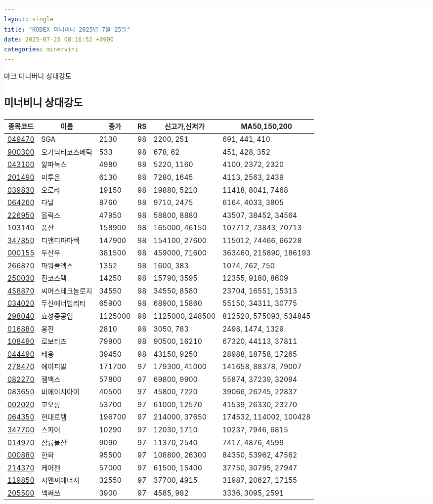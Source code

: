 ```yaml
---
layout: single
title: "KODEX 미너비니 2025년 7월 25일"
date: 2025-07-25 08:16:52 +0900
categories: minervini
---
```

마크 미니버니 상대강도

## 미너비니 상대강도

|종목코드|이름|종가|RS|신고가,신저가|MA50,150,200|
|------|---|---|--|---------|------------|
|[049470](https://finance.daum.net/quotes/A049470)|SGA|2130|98|2200, 251|691, 441, 410|
|[900300](https://finance.daum.net/quotes/A900300)|오가닉티코스메틱|533|98|678, 62|451, 428, 352|
|[043100](https://finance.daum.net/quotes/A043100)|알파녹스|4980|98|5220, 1160|4100, 2372, 2320|
|[201490](https://finance.daum.net/quotes/A201490)|미투온|6130|98|7280, 1645|4113, 2563, 2439|
|[039830](https://finance.daum.net/quotes/A039830)|오로라|19150|98|19880, 5210|11418, 8041, 7468|
|[064260](https://finance.daum.net/quotes/A064260)|다날|8760|98|9710, 2475|6164, 4033, 3805|
|[226950](https://finance.daum.net/quotes/A226950)|올릭스|47950|98|58800, 8880|43507, 38452, 34564|
|[103140](https://finance.daum.net/quotes/A103140)|풍산|158900|98|165000, 46150|107712, 73843, 70713|
|[347850](https://finance.daum.net/quotes/A347850)|디앤디파마텍|147900|98|154100, 27600|115012, 74466, 66228|
|[000155](https://finance.daum.net/quotes/A000155)|두산우|381500|98|459000, 71600|363460, 215890, 186193|
|[266870](https://finance.daum.net/quotes/A266870)|파워풀엑스|1352|98|1600, 383|1074, 762, 750|
|[250030](https://finance.daum.net/quotes/A250030)|진코스텍|14250|98|15790, 3595|12355, 9180, 8609|
|[458870](https://finance.daum.net/quotes/A458870)|씨어스테크놀로지|34550|98|34550, 8580|23704, 16551, 15313|
|[034020](https://finance.daum.net/quotes/A034020)|두산에너빌리티|65900|98|68900, 15860|55150, 34311, 30775|
|[298040](https://finance.daum.net/quotes/A298040)|효성중공업|1125000|98|1125000, 248500|812520, 575093, 534845|
|[016880](https://finance.daum.net/quotes/A016880)|웅진|2810|98|3050, 783|2498, 1474, 1329|
|[108490](https://finance.daum.net/quotes/A108490)|로보티즈|79900|98|90500, 16210|67320, 44113, 37811|
|[044490](https://finance.daum.net/quotes/A044490)|태웅|39450|98|43150, 9250|28988, 18758, 17265|
|[278470](https://finance.daum.net/quotes/A278470)|에이피알|171700|97|179300, 41000|141658, 88378, 79007|
|[082270](https://finance.daum.net/quotes/A082270)|젬백스|57800|97|69800, 9900|55874, 37239, 32094|
|[083650](https://finance.daum.net/quotes/A083650)|비에이치아이|40500|97|45800, 7220|39066, 26245, 22837|
|[002020](https://finance.daum.net/quotes/A002020)|코오롱|53700|97|61000, 12570|41539, 26330, 23270|
|[064350](https://finance.daum.net/quotes/A064350)|현대로템|196700|97|214000, 37650|174532, 114002, 100428|
|[347700](https://finance.daum.net/quotes/A347700)|스피어|10290|97|12030, 1710|10237, 7946, 6815|
|[014970](https://finance.daum.net/quotes/A014970)|삼륭물산|9090|97|11370, 2540|7417, 4876, 4599|
|[000880](https://finance.daum.net/quotes/A000880)|한화|95500|97|108800, 26300|84350, 53962, 47562|
|[214370](https://finance.daum.net/quotes/A214370)|케어젠|57000|97|61500, 15400|37750, 30795, 27947|
|[119850](https://finance.daum.net/quotes/A119850)|지엔씨에너지|32550|97|37700, 4915|31987, 20627, 17155|
|[205500](https://finance.daum.net/quotes/A205500)|넥써쓰|3900|97|4585, 982|3336, 3095, 2591|